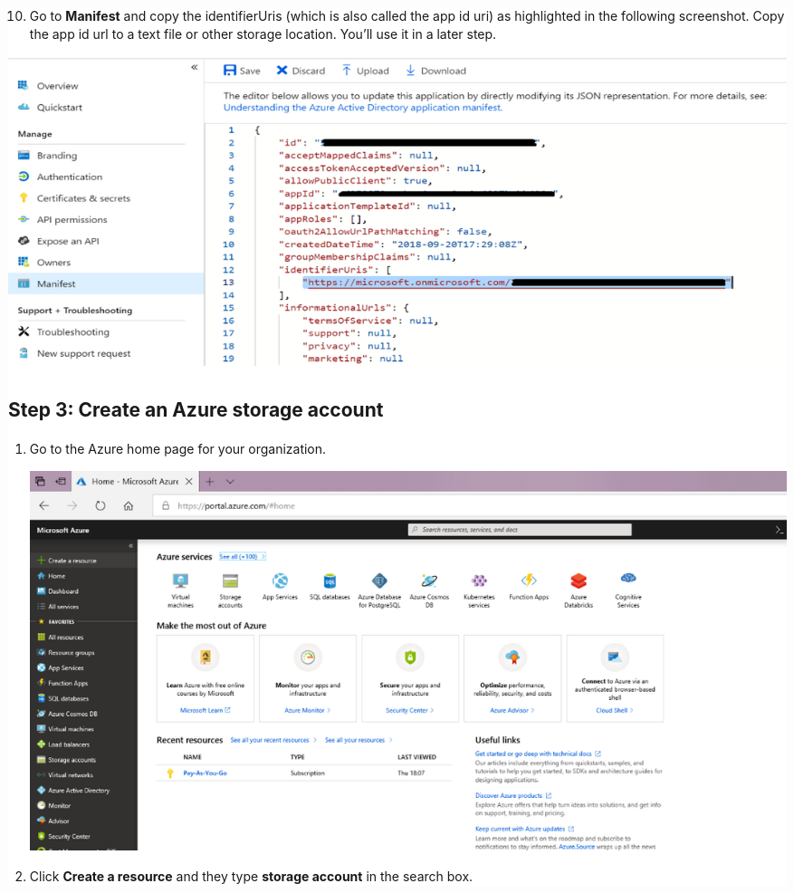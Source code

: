 10. Go to **Manifest** and copy the identifierUris (which is also called the app id uri) as highlighted in the following screenshot. Copy the app id url to a text file or other storage location. You’ll use it in a later step.

   ![](media/FBCimage10.png)

## Step 3: Create an Azure storage account

1. Go to the Azure home page for your organization.

    ![](media/FBCimage11.png)

2. Click **Create a resource** and they type **storage account** in the search box.
